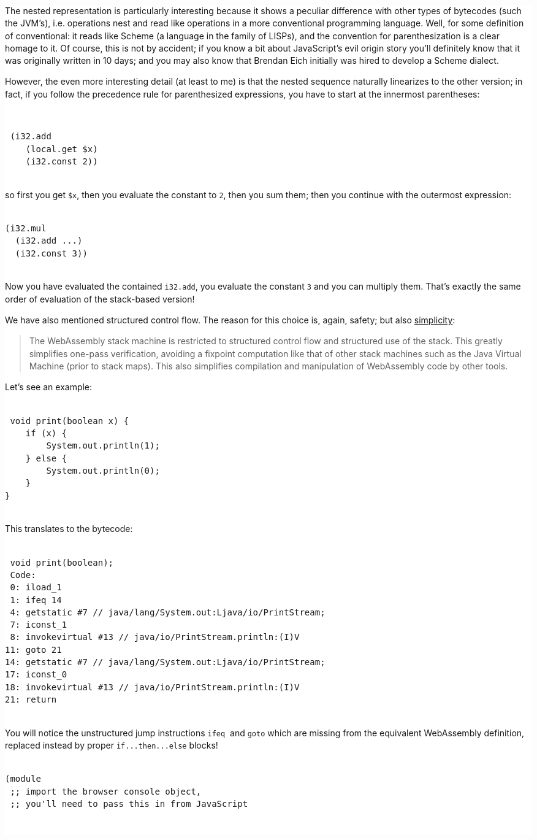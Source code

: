 The nested representation is particularly interesting because it shows a peculiar difference with other types of bytecodes (such the JVM’s), i.e. operations nest and read like operations in a more conventional programming language. Well, for some definition of conventional: it reads like Scheme (a language in the family of LISPs), and the convention for parenthesization is a clear homage to it. Of course, this is not by accident; if you know a bit about JavaScript’s evil origin story you’ll definitely know that it was originally written in 10 days; and you may also know that Brendan Eich initially was hired to develop a Scheme dialect.

However, the even more interesting detail (at least to me) is that the nested sequence naturally linearizes to the other version; in fact, if you follow the precedence rule for parenthesized expressions, you have to start at the innermost parentheses:
<div id="cb5" class="sourceCode">
<pre class="sourceCode scheme"> (i32.add 
    (local.get $x) 
    (i32.const 2))</pre>
</div>
so first you get <code>$x</code>, then you evaluate the constant to <code>2</code>, then you sum them; then you continue with the outermost expression:
<div id="cb6" class="sourceCode">
<pre class="sourceCode scheme">(i32.mul 
  (i32.add ...) 
  (i32.const 3))</pre>
</div>
Now you have evaluated the contained <code>i32.add</code>, you evaluate the constant <code>3</code> and you can multiply them. That’s exactly the same order of evaluation of the stack-based version!

We have also mentioned structured control flow. The reason for this choice is, again, safety; but also <a href="https://github.com/WebAssembly/design/blob/main/Rationale.md">simplicity</a>:
<blockquote>The WebAssembly stack machine is restricted to structured control flow and structured use of the stack. This greatly simplifies one-pass verification, avoiding a fixpoint computation like that of other stack machines such as the Java Virtual Machine (prior to stack maps). This also simplifies compilation and manipulation of WebAssembly code by other tools.</blockquote>
Let’s see an example:
<div id="cb7" class="sourceCode">
<pre class="sourceCode java"> void print(boolean x) {
    if (x) {
        System.out.println(1);
    } else {
        System.out.println(0);
    }
}</pre>
</div>
This translates to the bytecode:
<div id="cb8" class="sourceCode">
<pre class="sourceCode asm"> void print(boolean);
 Code:
 0: iload_1
 1: ifeq 14
 4: getstatic #7 // java/lang/System.out:Ljava/io/PrintStream;
 7: iconst_1
 8: invokevirtual #13 // java/io/PrintStream.println:(I)V
11: goto 21
14: getstatic #7 // java/lang/System.out:Ljava/io/PrintStream;
17: iconst_0
18: invokevirtual #13 // java/io/PrintStream.println:(I)V
21: return</pre>
</div>
You will notice the unstructured jump instructions <code>ifeq</code>  and <code>goto</code> which are missing from the equivalent WebAssembly definition, replaced instead by proper <code>if...then...else</code> blocks!
<div id="cb9" class="sourceCode">
<pre class="sourceCode scheme">(module
 ;; import the browser console object, 
 ;; you'll need to pass this in from JavaScript